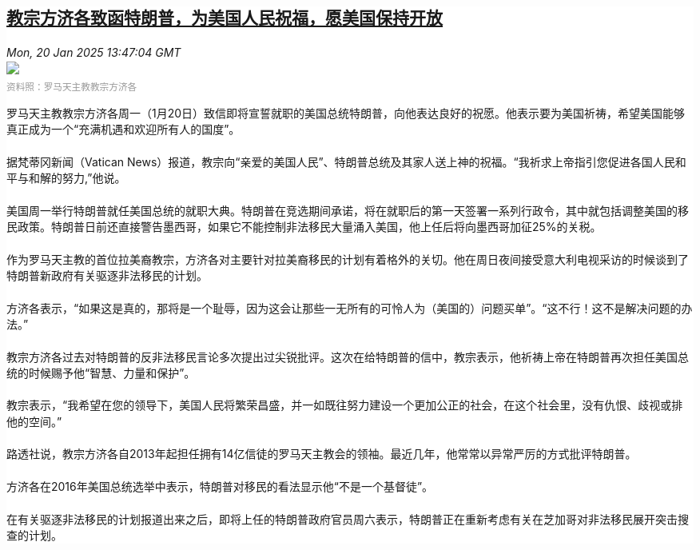 
[教宗方济各致函特朗普，为美国人民祝福，愿美国保持开放](https://www.voachinese.com/a/pope-offers-trump-prayers-for-wisdom-strength-20250120/7943077.html)
------

<div><i>Mon, 20 Jan 2025 13:47:04 GMT</i></div><img src="https://images.weserv.nl?url=gdb.voanews.com/bfc79fd6-2dde-46e9-91bb-477c79c14ee5_r1_s_w900.jpg" width="100%"><div><small style="color: #999;">资料照：罗马天主教教宗方济各</small></div><p>罗马天主教教宗方济各周一（1月20日）致信即将宣誓就职的美国总统特朗普，向他表达良好的祝愿。他表示要为美国祈祷，希望美国能够真正成为一个“充满机遇和欢迎所有人的国度”。<br /><br />据梵蒂冈新闻（Vatican News）报道，教宗向“亲爱的美国人民”、特朗普总统及其家人送上神的祝福。“我祈求上帝指引您促进各国人民和平与和解的努力,”他说。<br /><br />美国周一举行特朗普就任美国总统的就职大典。特朗普在竞选期间承诺，将在就职后的第一天签署一系列行政令，其中就包括调整美国的移民政策。特朗普日前还直接警告墨西哥，如果它不能控制非法移民大量涌入美国，他上任后将向墨西哥加征25%的关税。<br /><br />作为罗马天主教的首位拉美裔教宗，方济各对主要针对拉美裔移民的计划有着格外的关切。他在周日夜间接受意大利电视采访的时候谈到了特朗普新政府有关驱逐非法移民的计划。<br /><br />方济各表示，“如果这是真的，那将是一个耻辱，因为这会让那些一无所有的可怜人为（美国的）问题买单”。“这不行！这不是解决问题的办法。”<br /><br />教宗方济各过去对特朗普的反非法移民言论多次提出过尖锐批评。这次在给特朗普的信中，教宗表示，他祈祷上帝在特朗普再次担任美国总统的时候赐予他“智慧、力量和保护”。<br /><br />教宗表示，“我希望在您的领导下，美国人民将繁荣昌盛，并一如既往努力建设一个更加公正的社会，在这个社会里，没有仇恨、歧视或排他的空间。”<br /><br />路透社说，教宗方济各自2013年起担任拥有14亿信徒的罗马天主教会的领袖。最近几年，他常常以异常严厉的方式批评特朗普。<br /><br />方济各在2016年美国总统选举中表示，特朗普对移民的看法显示他“不是一个基督徒”。<br /><br />在有关驱逐非法移民的计划报道出来之后，即将上任的特朗普政府官员周六表示，特朗普正在重新考虑有关在芝加哥对非法移民展开突击搜查的计划。</p>
